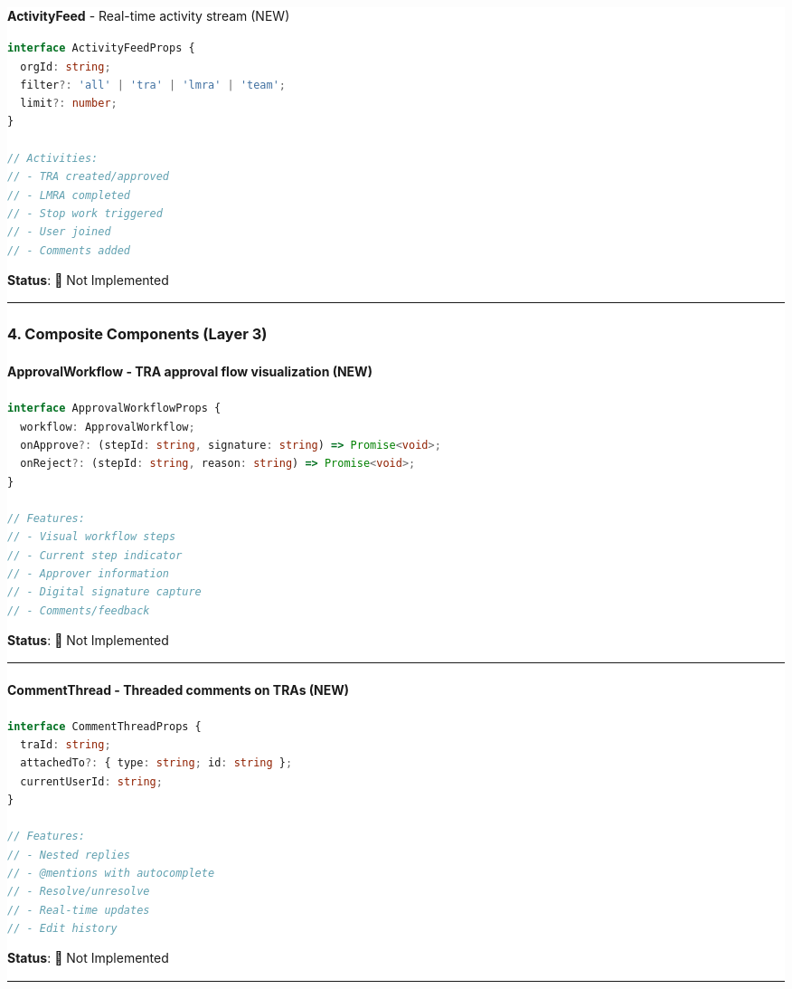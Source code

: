 
**ActivityFeed** - Real-time activity stream (NEW)
```typescript
interface ActivityFeedProps {
  orgId: string;
  filter?: 'all' | 'tra' | 'lmra' | 'team';
  limit?: number;
}

// Activities:
// - TRA created/approved
// - LMRA completed
// - Stop work triggered
// - User joined
// - Comments added
```
**Status**: 🔴 Not Implemented

---

### 4. Composite Components (Layer 3)

#### ApprovalWorkflow - TRA approval flow visualization (NEW)
```typescript
interface ApprovalWorkflowProps {
  workflow: ApprovalWorkflow;
  onApprove?: (stepId: string, signature: string) => Promise<void>;
  onReject?: (stepId: string, reason: string) => Promise<void>;
}

// Features:
// - Visual workflow steps
// - Current step indicator
// - Approver information
// - Digital signature capture
// - Comments/feedback
```
**Status**: 🔴 Not Implemented

---

#### CommentThread - Threaded comments on TRAs (NEW)
```typescript
interface CommentThreadProps {
  traId: string;
  attachedTo?: { type: string; id: string };
  currentUserId: string;
}

// Features:
// - Nested replies
// - @mentions with autocomplete
// - Resolve/unresolve
// - Real-time updates
// - Edit history
```
**Status**: 🔴 Not Implemented

---
